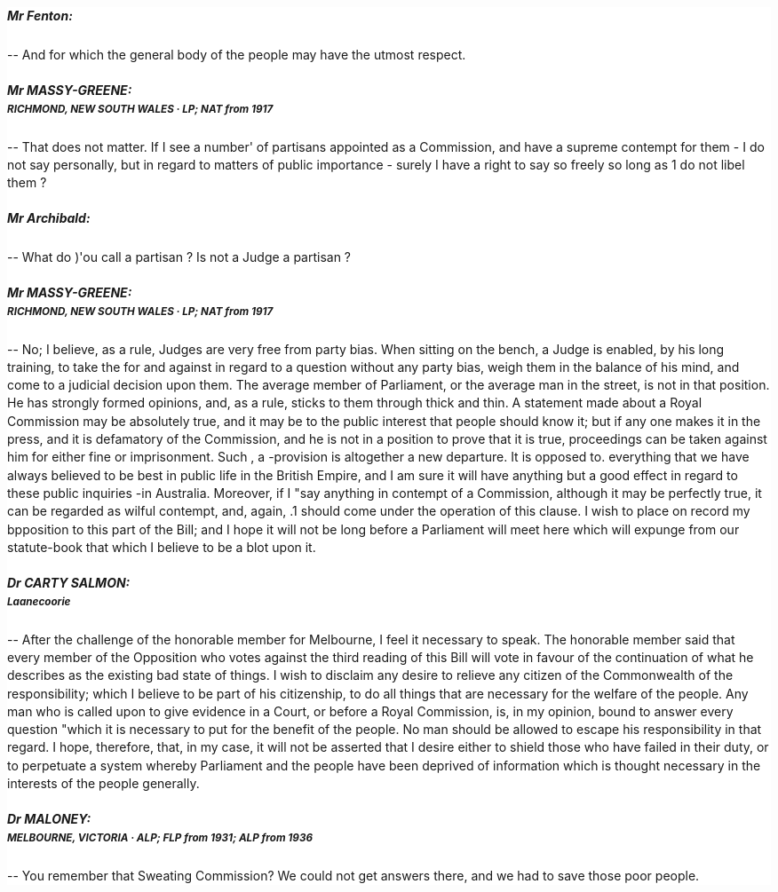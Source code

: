 ##### Mr Fenton:

--  And for which the general body of the people may have the utmost respect. 

##### Mr MASSY-GREENE:<br><small class="text-muted">RICHMOND, NEW SOUTH WALES &middot; LP; NAT from 1917</small>

-- That does not matter. If I see a number' of partisans appointed as a Commission, and have a supreme contempt for them - I do not say personally, but in regard to matters of public importance - surely I have a right to say so freely so long as  1  do not libel them ? 

##### Mr Archibald:

--  What do  )'ou  call a partisan ? Is not a Judge a partisan ? 

##### Mr MASSY-GREENE:<br><small class="text-muted">RICHMOND, NEW SOUTH WALES &middot; LP; NAT from 1917</small>

-- No; I believe, as a rule, Judges are very free from party bias. When sitting on the bench, a Judge is enabled, by his long training, to take the for and against in regard to a question without any party bias, weigh them in the balance of his mind, and come to a judicial decision upon them. The average member of Parliament, or the average man in the street, is not in that position. He has strongly formed opinions, and, as a rule, sticks to them through thick and thin. A statement made about a Royal Commission may be absolutely true, and it may be to the public interest that people should know it; but if any one makes it in  the press, and it is defamatory of the Commission, and he is not in a position to prove that it is true, proceedings can be taken against him for either fine or imprisonment. Such , a -provision is altogether a new departure. It is opposed to. everything that we have always believed to be best in public life in the British Empire, and I am sure it will have anything but a good effect in regard to these public inquiries -in Australia. Moreover, if I "say anything in contempt of a Commission, although it may be perfectly true, it can be regarded as wilful contempt, and, again, .1 should come under the operation of this clause. I wish to place on record my bpposition to this part of the Bill; and I hope it will not be long before a Parliament will meet here which will expunge from our statute-book that which I believe  to be a blot upon it. 

##### Dr CARTY SALMON:<br><small class="text-muted">Laanecoorie</small>

-- After the challenge of the honorable member for Melbourne, I feel it necessary to speak. The honorable member said that every member of the Opposition who votes against the third reading of this Bill will vote in favour of the continuation of what he describes as the existing bad state of things. I wish to disclaim any desire to relieve any citizen of the Commonwealth of the responsibility; which I believe to be part of his citizenship, to do all things that are necessary for the welfare of the people. Any man who is called upon to give evidence in a Court, or before a Royal Commission, is, in my opinion, bound to answer every question "which it is necessary to put for the benefit of the people. No man should be allowed to escape his responsibility in that regard. I hope, therefore, that, in my case, it will not be asserted that I desire either to shield those who have failed in their duty, or to perpetuate a system whereby Parliament and the people have been deprived of information which is thought necessary in the interests of the people generally. 

##### Dr MALONEY:<br><small class="text-muted">MELBOURNE, VICTORIA &middot; ALP; FLP from 1931; ALP from 1936</small>

--  You remember that Sweating Commission? We could not get answers there, and we had to save those poor people. 
